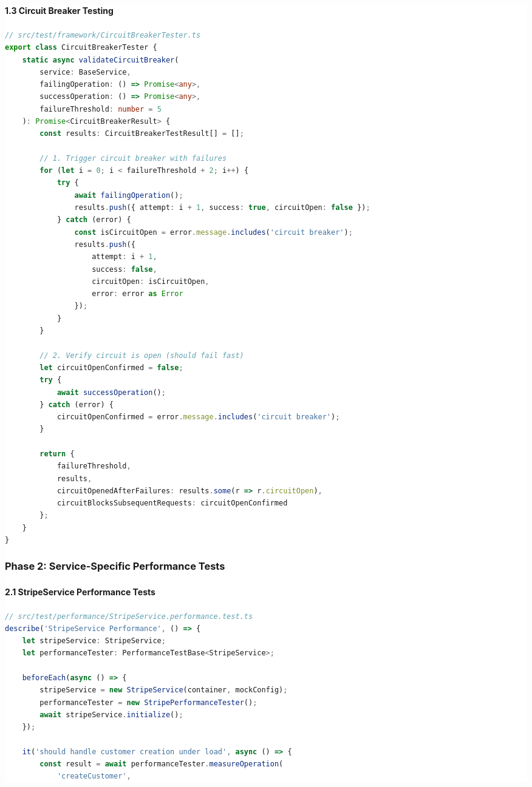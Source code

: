 #### **1.3 Circuit Breaker Testing**
```typescript
// src/test/framework/CircuitBreakerTester.ts
export class CircuitBreakerTester {
    static async validateCircuitBreaker(
        service: BaseService,
        failingOperation: () => Promise<any>,
        successOperation: () => Promise<any>,
        failureThreshold: number = 5
    ): Promise<CircuitBreakerResult> {
        const results: CircuitBreakerTestResult[] = [];
        
        // 1. Trigger circuit breaker with failures
        for (let i = 0; i < failureThreshold + 2; i++) {
            try {
                await failingOperation();
                results.push({ attempt: i + 1, success: true, circuitOpen: false });
            } catch (error) {
                const isCircuitOpen = error.message.includes('circuit breaker');
                results.push({ 
                    attempt: i + 1, 
                    success: false, 
                    circuitOpen: isCircuitOpen,
                    error: error as Error 
                });
            }
        }
        
        // 2. Verify circuit is open (should fail fast)
        let circuitOpenConfirmed = false;
        try {
            await successOperation();
        } catch (error) {
            circuitOpenConfirmed = error.message.includes('circuit breaker');
        }
        
        return {
            failureThreshold,
            results,
            circuitOpenedAfterFailures: results.some(r => r.circuitOpen),
            circuitBlocksSubsequentRequests: circuitOpenConfirmed
        };
    }
}
```

### **Phase 2: Service-Specific Performance Tests**

#### **2.1 StripeService Performance Tests**
```typescript
// src/test/performance/StripeService.performance.test.ts
describe('StripeService Performance', () => {
    let stripeService: StripeService;
    let performanceTester: PerformanceTestBase<StripeService>;
    
    beforeEach(async () => {
        stripeService = new StripeService(container, mockConfig);
        performanceTester = new StripePerformanceTester();
        await stripeService.initialize();
    });
    
    it('should handle customer creation under load', async () => {
        const result = await performanceTester.measureOperation(
            'createCustomer',
```